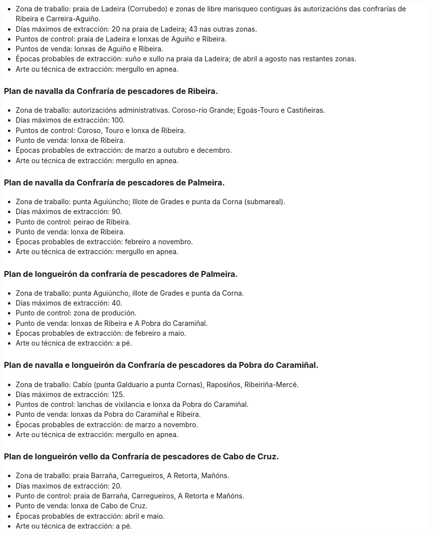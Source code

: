 * Zona de traballo: praia de Ladeira (Corrubedo) e zonas de libre marisqueo contiguas ás autorizacións das confrarías de Ribeira e Carreira-Aguiño.
* Días máximos de extracción: 20 na praia de Ladeira; 43 nas outras zonas.
* Puntos de control: praia de Ladeira e lonxas de Aguiño e Ribeira.
* Puntos de venda: lonxas de Aguiño e Ribeira.
* Épocas probables de extracción: xuño e xullo na praia da Ladeira; de abril a agosto nas restantes zonas.
* Arte ou técnica de extracción: mergullo en apnea.

### Plan de navalla da Confraría de pescadores de Ribeira.

* Zona de traballo: autorizacións administrativas. Coroso-río Grande; Egoás-Touro e Castiñeiras.
* Días máximos de extracción: 100.
* Puntos de control: Coroso, Touro e lonxa de Ribeira.
* Punto de venda: lonxa de Ribeira.
* Épocas probables de extracción: de marzo a outubro e decembro.
* Arte ou técnica de extracción: mergullo en apnea.

### Plan de navalla da Confraría de pescadores de Palmeira.

* Zona de traballo: punta Aguiúncho; Illote de Grades e punta da Corna (submareal).
* Días máximos de extracción: 90.
* Punto de control: peirao de Ribeira.
* Punto de venda: lonxa de Ribeira.
* Épocas probables de extracción: febreiro a novembro.
* Arte ou técnica de extracción: mergullo en apnea.

### Plan de longueirón da confraría de pescadores de Palmeira.

* Zona de traballo: punta Aguiúncho, illote de Grades e punta da Corna.
* Días máximos de extracción: 40.
* Punto de control: zona de produción.
* Punto de venda: lonxas de Ribeira e A Pobra do Caramiñal.
* Épocas probables de extracción: de febreiro a maio.
* Arte ou técnica de extracción: a pé.

### Plan de navalla e longueirón da Confraría de pescadores da Pobra do Caramiñal.

* Zona de traballo: Cabío (punta Galduario a punta Cornas), Raposiños, Ribeiriña-Mercé.
* Días máximos de extracción: 125.
* Puntos de control: lanchas de vixilancia e lonxa da Pobra do Caramiñal.
* Punto de venda: lonxas da Pobra do Caramiñal e Ribeira.
* Épocas probables de extracción: de marzo a novembro.
* Arte ou técnica de extracción: mergullo en apnea.

### Plan de longueirón vello da Confraría de pescadores de Cabo de Cruz.

* Zona de traballo: praia Barraña, Carregueiros, A Retorta, Mañóns.
* Días maximos de extracción: 20.
* Punto de control: praia de Barraña, Carregueiros, A Retorta e Mañóns.
* Punto de venda: lonxa de Cabo de Cruz.
* Épocas probables de extracción: abril e maio.
* Arte ou técnica de extracción: a pé.
